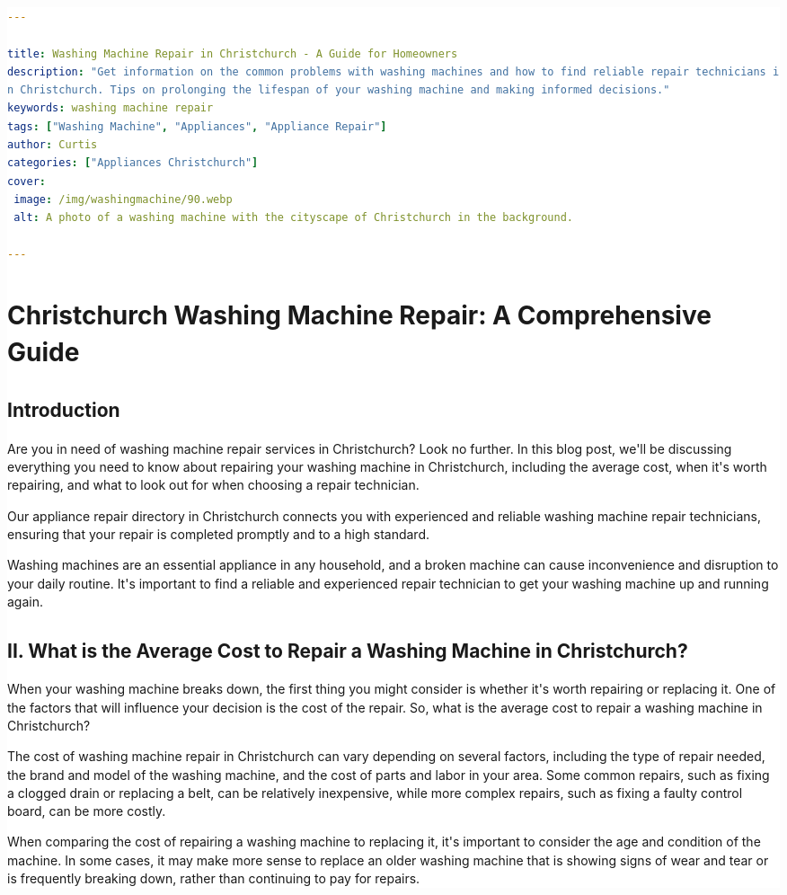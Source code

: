 ```yaml
---

title: Washing Machine Repair in Christchurch - A Guide for Homeowners
description: "Get information on the common problems with washing machines and how to find reliable repair technicians in Christchurch. Tips on prolonging the lifespan of your washing machine and making informed decisions."
keywords: washing machine repair
tags: ["Washing Machine", "Appliances", "Appliance Repair"]
author: Curtis
categories: ["Appliances Christchurch"]
cover: 
 image: /img/washingmachine/90.webp
 alt: A photo of a washing machine with the cityscape of Christchurch in the background.

---
```

# Christchurch Washing Machine Repair: A Comprehensive Guide

## Introduction
Are you in need of washing machine repair services in Christchurch? Look no further. In this blog post, we'll be discussing everything you need to know about repairing your washing machine in Christchurch, including the average cost, when it's worth repairing, and what to look out for when choosing a repair technician.

Our appliance repair directory in Christchurch connects you with experienced and reliable washing machine repair technicians, ensuring that your repair is completed promptly and to a high standard.

Washing machines are an essential appliance in any household, and a broken machine can cause inconvenience and disruption to your daily routine. It's important to find a reliable and experienced repair technician to get your washing machine up and running again.

## II. What is the Average Cost to Repair a Washing Machine in Christchurch?

When your washing machine breaks down, the first thing you might consider is whether it's worth repairing or replacing it. One of the factors that will influence your decision is the cost of the repair. So, what is the average cost to repair a washing machine in Christchurch?

The cost of washing machine repair in Christchurch can vary depending on several factors, including the type of repair needed, the brand and model of the washing machine, and the cost of parts and labor in your area. Some common repairs, such as fixing a clogged drain or replacing a belt, can be relatively inexpensive, while more complex repairs, such as fixing a faulty control board, can be more costly.

When comparing the cost of repairing a washing machine to replacing it, it's important to consider the age and condition of the machine. In some cases, it may make more sense to replace an older washing machine that is showing signs of wear and tear or is frequently breaking down, rather than continuing to pay for repairs.
